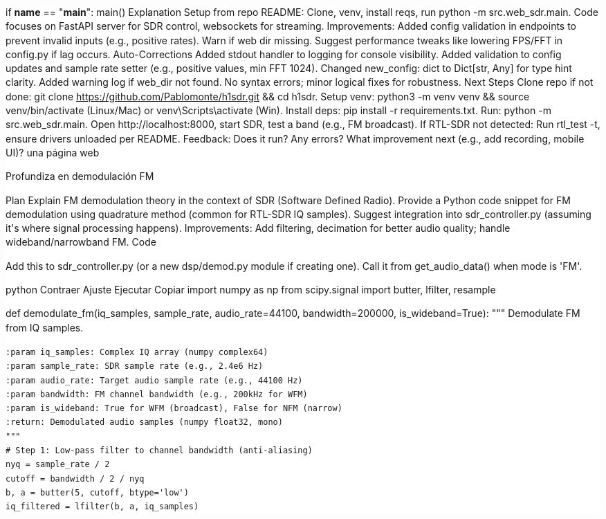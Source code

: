 if __name__ == "__main__":
    main()
Explanation
Setup from repo README: Clone, venv, install reqs, run python -m src.web_sdr.main.
Code focuses on FastAPI server for SDR control, websockets for streaming.
Improvements: Added config validation in endpoints to prevent invalid inputs (e.g., positive rates). Warn if web dir missing. Suggest performance tweaks like lowering FPS/FFT in config.py if lag occurs.
Auto-Corrections
Added stdout handler to logging for console visibility.
Added validation to config updates and sample rate setter (e.g., positive values, min FFT 1024).
Changed new_config: dict to Dict[str, Any] for type hint clarity.
Added warning log if web_dir not found.
No syntax errors; minor logical fixes for robustness.
Next Steps
Clone repo if not done: git clone https://github.com/Pablomonte/h1sdr.git && cd h1sdr.
Setup venv: python3 -m venv venv && source venv/bin/activate (Linux/Mac) or venv\Scripts\activate (Win).
Install deps: pip install -r requirements.txt.
Run: python -m src.web_sdr.main.
Open http://localhost:8000, start SDR, test a band (e.g., FM broadcast).
If RTL-SDR not detected: Run rtl_test -t, ensure drivers unloaded per README.
Feedback: Does it run? Any errors? What improvement next (e.g., add recording, mobile UI)?
una página web

Profundiza en demodulación FM

Plan
Explain FM demodulation theory in the context of SDR (Software Defined Radio).
Provide a Python code snippet for FM demodulation using quadrature method (common for RTL-SDR IQ samples).
Suggest integration into sdr_controller.py (assuming it's where signal processing happens).
Improvements: Add filtering, decimation for better audio quality; handle wideband/narrowband FM.
Code

Add this to sdr_controller.py (or a new dsp/demod.py module if creating one). Call it from get_audio_data() when mode is 'FM'.

python
Contraer
Ajuste
Ejecutar
Copiar
import numpy as np
from scipy.signal import butter, lfilter, resample

def demodulate_fm(iq_samples, sample_rate, audio_rate=44100, bandwidth=200000, is_wideband=True):
    """
    Demodulate FM from IQ samples.
    
    :param iq_samples: Complex IQ array (numpy complex64)
    :param sample_rate: SDR sample rate (e.g., 2.4e6 Hz)
    :param audio_rate: Target audio sample rate (e.g., 44100 Hz)
    :param bandwidth: FM channel bandwidth (e.g., 200kHz for WFM)
    :param is_wideband: True for WFM (broadcast), False for NFM (narrow)
    :return: Demodulated audio samples (numpy float32, mono)
    """
    # Step 1: Low-pass filter to channel bandwidth (anti-aliasing)
    nyq = sample_rate / 2
    cutoff = bandwidth / 2 / nyq
    b, a = butter(5, cutoff, btype='low')
    iq_filtered = lfilter(b, a, iq_samples)
    